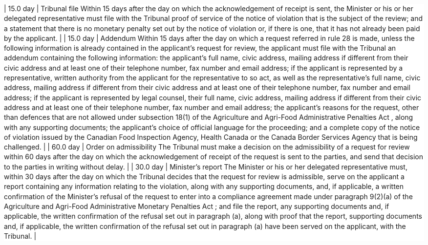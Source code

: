| 15.0 day   | Tribunal file Within 15 days after the day on which the acknowledgement of receipt is sent, the Minister or his or her delegated representative must file with the Tribunal proof of service of the notice of violation that is the subject of the review; and a statement that there is no monetary penalty set out by the notice of violation or, if there is one, that it has not already been paid by the applicant.                                                                                                                                                                                                                                                                                                                                                                                                                                                                                                                                                                                                                                                                                                                                                                                                                                                                                                                                                                                                                                     |
| 15.0 day   | Addendum Within 15 days after the day on which a request referred in rule  28  is made, unless the following information is already contained in the applicant’s request for review, the applicant must file with the Tribunal an addendum containing the following information: the applicant’s full name, civic address, mailing address if different from their civic address and at least one of their telephone number, fax number and email address; if the applicant is represented by a representative, written authority from the applicant for the representative to so act, as well as the representative’s full name, civic address, mailing address if different from their civic address and at least one of their telephone number, fax number and email address; if the applicant is represented by legal counsel, their full name, civic address, mailing address if different from their civic address and at least one of their telephone number, fax number and email address; the applicant’s reasons for the request, other than defences that are not allowed under subsection 18(1) of the  Agriculture and Agri-Food Administrative Penalties Act , along with any supporting documents; the applicant’s choice of official language for the proceeding; and a complete copy of the notice of violation issued by the Canadian Food Inspection Agency, Health Canada or the Canada Border Services Agency that is being challenged. |
| 60.0 day   | Order on admissibility The Tribunal must make a decision on the admissibility of a request for review within 60 days after the day on which the acknowledgement of receipt of the request is sent to the parties, and send that decision to the parties in writing without delay.                                                                                                                                                                                                                                                                                                                                                                                                                                                                                                                                                                                                                                                                                                                                                                                                                                                                                                                                                                                                                                                                                                                                                                            |
| 30.0 day   | Minister’s report The Minister or his or her delegated representative must, within 30 days after the day on which the Tribunal decides that the request for review is admissible, serve on the applicant a report containing any information relating to the violation, along with any supporting documents, and, if applicable, a written confirmation of the Minister’s refusal of the request to enter into a compliance agreement made under paragraph 9(2)(a) of the  Agriculture and Agri-Food Administrative Monetary Penalties Act ; and file the report, any supporting documents and, if applicable, the written confirmation of the refusal set out in paragraph (a), along with proof that the report, supporting documents and, if applicable, the written confirmation of the refusal set out in paragraph (a) have been served on the applicant, with the Tribunal.                                                                                                                                                                                                                                                                                                                                                                                                                                                                                                                                                                           |
